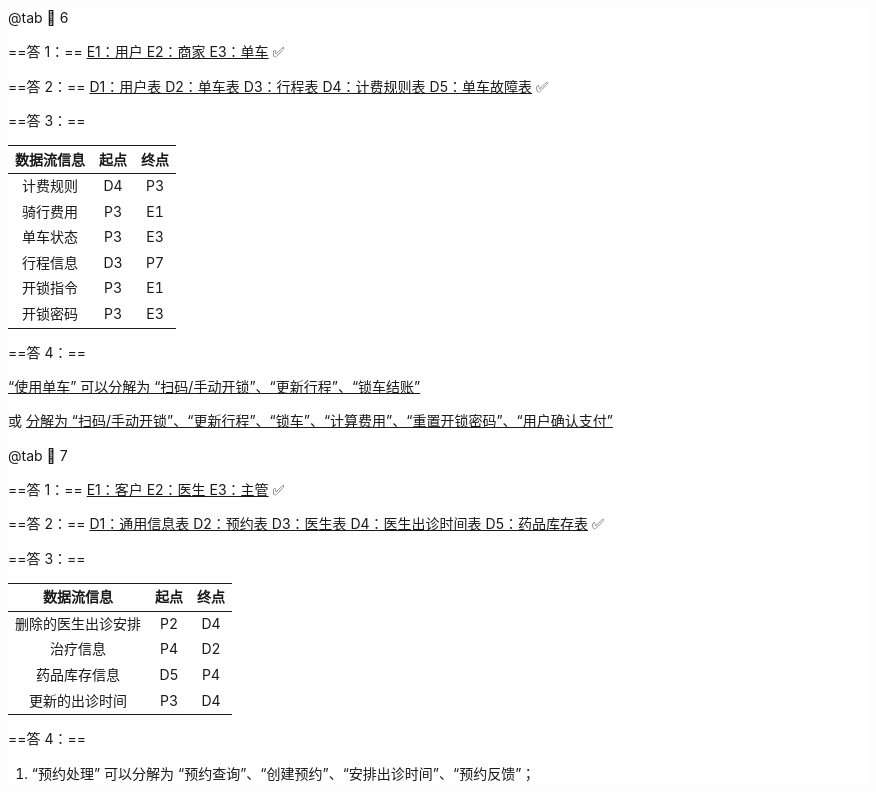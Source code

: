 

@tab 🍐 6


==答 1：== <u>E1：用户  E2：商家  E3：单车</u> ✅



==答 2：== <u>D1：用户表  D2：单车表  D3：行程表  D4：计费规则表  D5：单车故障表</u> ✅



==答 3：== 

| 数据流信息 |  起点  |  终点  |
| :--: |  :--:  |  :--:  | 
| 计费规则 | D4 | P3 |✅
| 骑行费用 | P3 | E1 |✅
| 单车状态 | P3 | E3 |✅
| 行程信息 | D3 | P7 |✅
| 开锁指令 | P3 | E1 |
| 开锁密码 | P3 | E3 |


==答 4：== 

<u>“使用单车” 可以分解为 “扫码/手动开锁”、“更新行程”、“锁车结账”</u>

或 <u>分解为 “扫码/手动开锁”、“更新行程”、“锁车”、“计算费用”、“重置开锁密码”、“用户确认支付”</u>


@tab 🍐 7



==答 1：== <u>E1：客户  E2：医生  E3：主管</u> ✅



==答 2：== <u>D1：通用信息表  D2：预约表  D3：医生表  D4：医生出诊时间表  D5：药品库存表</u> ✅



==答 3：== 

| 数据流信息 |  起点  |  终点  |
| :--: |  :--:  |  :--:  | 
| 删除的医生出诊安排 | P2 | D4 |✅
| 治疗信息 | P4 | D2 |
| 药品库存信息 | D5 | P4 |
| 更新的出诊时间 | P3 | D4 |



==答 4：== 
1. “预约处理” 可以分解为 “预约查询”、“创建预约”、“安排出诊时间”、“预约反馈”；
